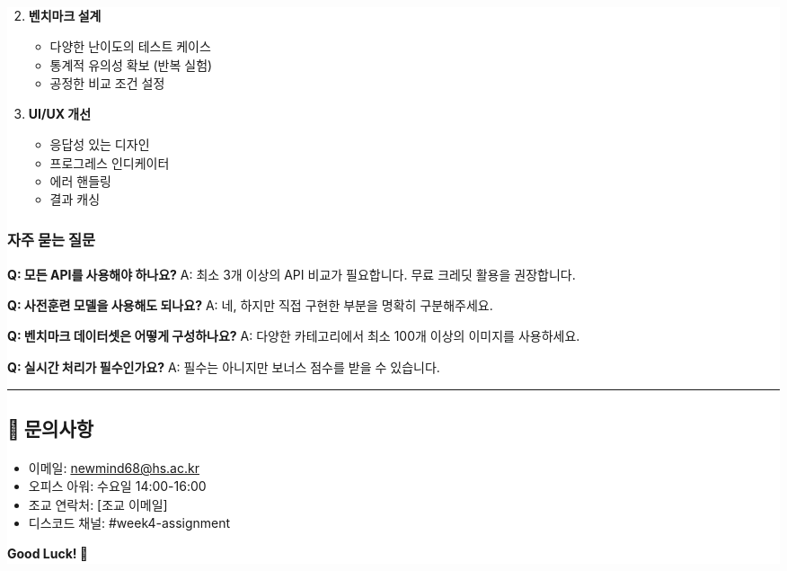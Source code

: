2. **벤치마크 설계**
   - 다양한 난이도의 테스트 케이스
   - 통계적 유의성 확보 (반복 실험)
   - 공정한 비교 조건 설정

3. **UI/UX 개선**
   - 응답성 있는 디자인
   - 프로그레스 인디케이터
   - 에러 핸들링
   - 결과 캐싱

### 자주 묻는 질문

**Q: 모든 API를 사용해야 하나요?**
A: 최소 3개 이상의 API 비교가 필요합니다. 무료 크레딧 활용을 권장합니다.

**Q: 사전훈련 모델을 사용해도 되나요?**
A: 네, 하지만 직접 구현한 부분을 명확히 구분해주세요.

**Q: 벤치마크 데이터셋은 어떻게 구성하나요?**
A: 다양한 카테고리에서 최소 100개 이상의 이미지를 사용하세요.

**Q: 실시간 처리가 필수인가요?**
A: 필수는 아니지만 보너스 점수를 받을 수 있습니다.

---

## 📧 문의사항

- 이메일: newmind68@hs.ac.kr
- 오피스 아워: 수요일 14:00-16:00
- 조교 연락처: [조교 이메일]
- 디스코드 채널: #week4-assignment

**Good Luck! 🚀**